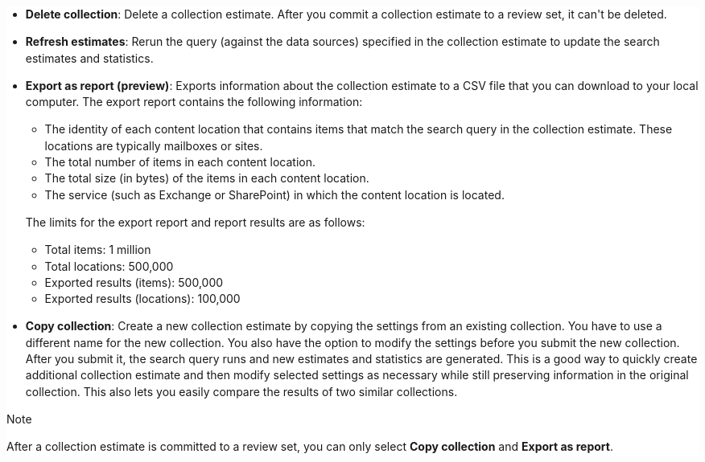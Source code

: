 - **Delete collection**: Delete a collection estimate. After you commit a collection estimate to a review set, it can't be deleted.
- **Refresh estimates**: Rerun the query (against the data sources) specified in the collection estimate to update the search estimates and statistics.
- **Export as report (preview)**: Exports information about the collection estimate to a CSV file that you can download to your local computer. The export report contains the following information:

  - The identity of each content location that contains items that match the search query in the collection estimate. These locations are typically mailboxes or sites.
  - The total number of items in each content location.
  - The total size (in bytes) of the items in each content location.
  - The service (such as Exchange or SharePoint) in which the content location is located.

  The limits for the export report and report results are as follows:
  
    - Total items: 1 million
    - Total locations: 500,000
    - Exported results (items): 500,000
    - Exported results (locations): 100,000

- **Copy collection**: Create a new collection estimate by copying the settings from an existing collection. You have to use a different name for the new collection. You also have the option to modify the settings before you submit the new collection. After you submit it, the search query runs and new estimates and statistics are generated. This is a good way to quickly create additional collection estimate and then modify selected settings as necessary while still preserving information in the original collection. This also lets you easily compare the results of two similar collections.

> [!NOTE]
> After a collection estimate is committed to a review set, you can only select **Copy collection** and **Export as report**.
